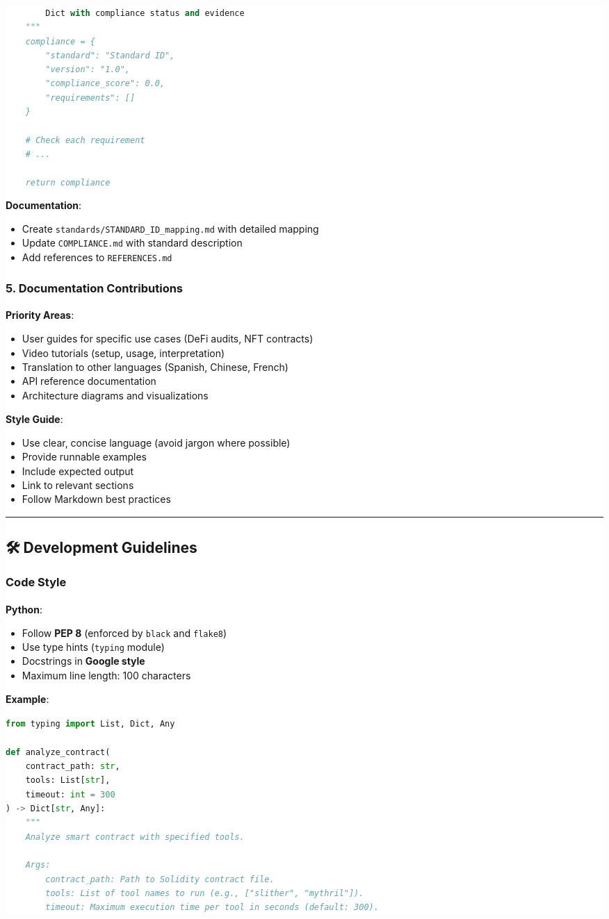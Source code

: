 ```python
        Dict with compliance status and evidence
    """
    compliance = {
        "standard": "Standard ID",
        "version": "1.0",
        "compliance_score": 0.0,
        "requirements": []
    }

    # Check each requirement
    # ...

    return compliance
```

**Documentation**:
- Create `standards/STANDARD_ID_mapping.md` with detailed mapping
- Update `COMPLIANCE.md` with standard description
- Add references to `REFERENCES.md`

### 5. Documentation Contributions

**Priority Areas**:
- User guides for specific use cases (DeFi audits, NFT contracts)
- Video tutorials (setup, usage, interpretation)
- Translation to other languages (Spanish, Chinese, French)
- API reference documentation
- Architecture diagrams and visualizations

**Style Guide**:
- Use clear, concise language (avoid jargon where possible)
- Provide runnable examples
- Include expected output
- Link to relevant sections
- Follow Markdown best practices

---

## 🛠️ Development Guidelines

### Code Style

**Python**:
- Follow **PEP 8** (enforced by `black` and `flake8`)
- Use type hints (`typing` module)
- Docstrings in **Google style**
- Maximum line length: 100 characters

**Example**:
```python
from typing import List, Dict, Any

def analyze_contract(
    contract_path: str,
    tools: List[str],
    timeout: int = 300
) -> Dict[str, Any]:
    """
    Analyze smart contract with specified tools.

    Args:
        contract_path: Path to Solidity contract file.
        tools: List of tool names to run (e.g., ["slither", "mythril"]).
        timeout: Maximum execution time per tool in seconds (default: 300).
```
